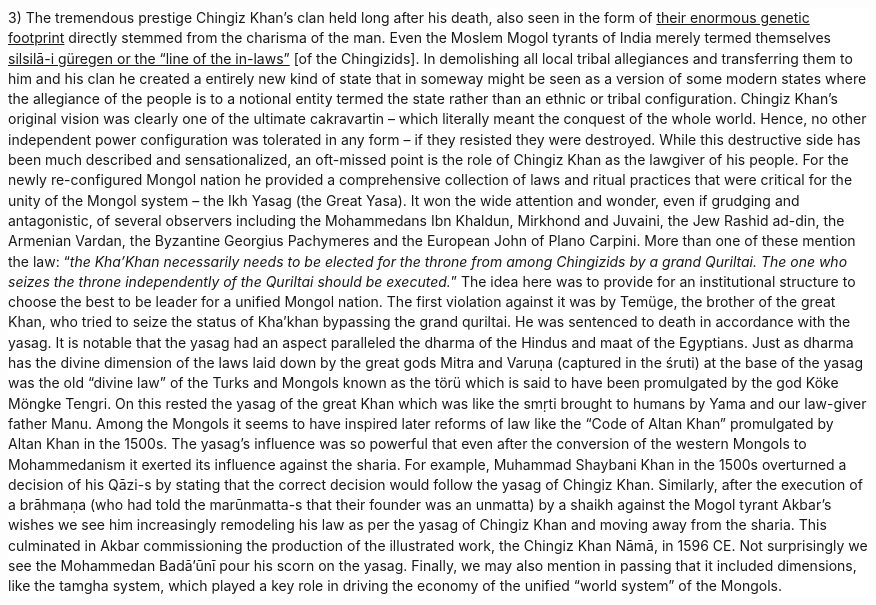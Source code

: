 3\) The tremendous prestige Chingiz Khan’s clan held long after his
death, also seen in the form of [their enormous genetic
footprint](https://manasataramgini.wordpress.com/2005/12/23/founding-fathers-and-other-musings/)
directly stemmed from the charisma of the man. Even the Moslem Mogol
tyrants of India merely termed themselves [silsilā-i güregen or the
“line of the
in-laws”](https://manasataramgini.wordpress.com/2014/10/22/some-vignettes-on-the-provenance-of-the-mogol-tyrants/)
\[of the Chingizids\]. In demolishing all local tribal allegiances and
transferring them to him and his clan he created a entirely new kind of
state that in someway might be seen as a version of some modern states
where the allegiance of the people is to a notional entity termed the
state rather than an ethnic or tribal configuration. Chingiz Khan’s
original vision was clearly one of the ultimate cakravartin – which
literally meant the conquest of the whole world. Hence, no other
independent power configuration was tolerated in any form – if they
resisted they were destroyed. While this destructive side has been much
described and sensationalized, an oft-missed point is the role of
Chingiz Khan as the lawgiver of his people. For the newly re-configured
Mongol nation he provided a comprehensive collection of laws and ritual
practices that were critical for the unity of the Mongol system – the
Ikh Yasag (the Great Yasa). It won the wide attention and wonder, even
if grudging and antagonistic, of several observers including the
Mohammedans Ibn Khaldun, Mirkhond and Juvaini, the Jew Rashid ad-din,
the Armenian Vardan, the Byzantine Georgius Pachymeres and the European
John of Plano Carpini. More than one of these mention the law: “*the
Kha’Khan necessarily needs to be elected for the throne from among
Chingizids by a grand Quriltai. The one who seizes the throne
independently of the Quriltai should be executed.*” The idea here was to
provide for an institutional structure to choose the best to be leader
for a unified Mongol nation. The first violation against it was by
Temüge, the brother of the great Khan, who tried to seize the status of
Kha’khan bypassing the grand quriltai. He was sentenced to death in
accordance with the yasag. It is notable that the yasag had an aspect
paralleled the dharma of the Hindus and maat of the Egyptians. Just as
dharma has the divine dimension of the laws laid down by the great gods
Mitra and Varuṇa (captured in the śruti) at the base of the yasag was
the old “divine law” of the Turks and Mongols known as the törü which is
said to have been promulgated by the god Köke Möngke Tengri. On this
rested the yasag of the great Khan which was like the smṛti brought to
humans by Yama and our law-giver father Manu. Among the Mongols it seems
to have inspired later reforms of law like the “Code of Altan Khan”
promulgated by Altan Khan in the 1500s. The yasag’s influence was so
powerful that even after the conversion of the western Mongols to
Mohammedanism it exerted its influence against the sharia. For example,
Muhammad Shaybani Khan in the 1500s overturned a decision of his Qāzi-s
by stating that the correct decision would follow the yasag of Chingiz
Khan. Similarly, after the execution of a brāhmaṇa (who had told the
marūnmatta-s that their founder was an unmatta) by a shaikh against the
Mogol tyrant Akbar’s wishes we see him increasingly remodeling his law
as per the yasag of Chingiz Khan and moving away from the sharia. This
culminated in Akbar commissioning the production of the illustrated
work, the Chingiz Khan Nāmā, in 1596 CE. Not surprisingly we see the
Mohammedan Badā’ūnī pour his scorn on the yasag. Finally, we may also
mention in passing that it included dimensions, like the tamgha system,
which played a key role in driving the economy of the unified “world
system” of the Mongols.
